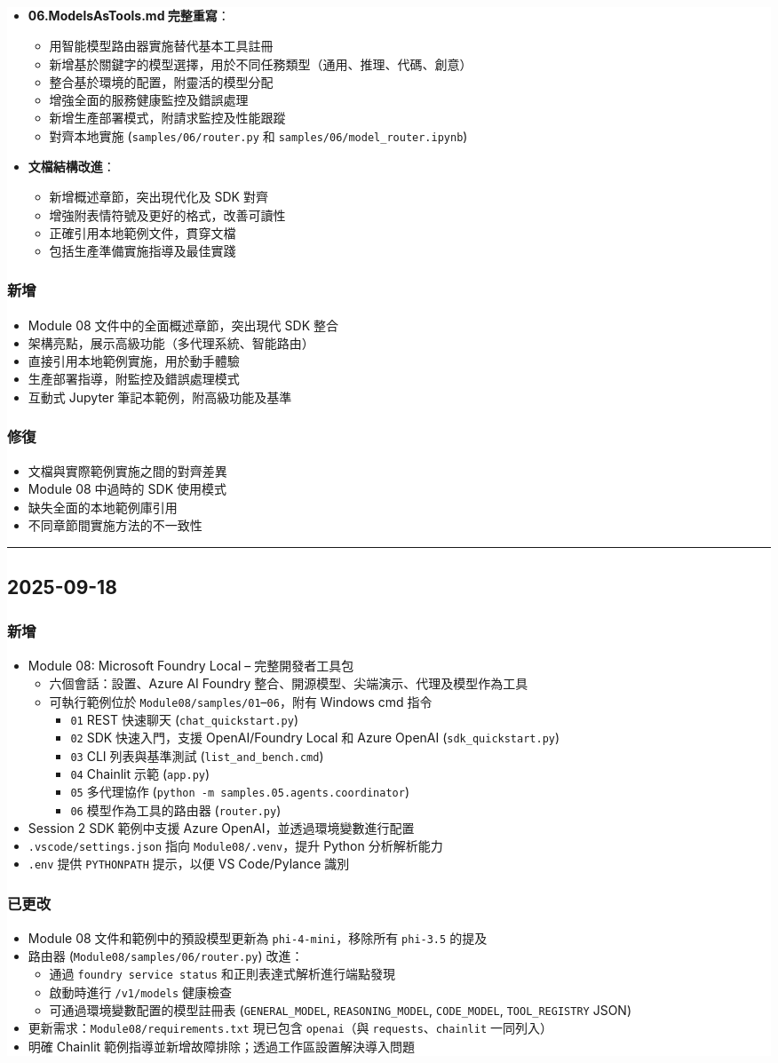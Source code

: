 - **06.ModelsAsTools.md 完整重寫**：
  - 用智能模型路由器實施替代基本工具註冊
  - 新增基於關鍵字的模型選擇，用於不同任務類型（通用、推理、代碼、創意）
  - 整合基於環境的配置，附靈活的模型分配
  - 增強全面的服務健康監控及錯誤處理
  - 新增生產部署模式，附請求監控及性能跟蹤
  - 對齊本地實施 (`samples/06/router.py` 和 `samples/06/model_router.ipynb`)

- **文檔結構改進**：
  - 新增概述章節，突出現代化及 SDK 對齊
  - 增強附表情符號及更好的格式，改善可讀性
  - 正確引用本地範例文件，貫穿文檔
  - 包括生產準備實施指導及最佳實踐

### 新增
- Module 08 文件中的全面概述章節，突出現代 SDK 整合
- 架構亮點，展示高級功能（多代理系統、智能路由）
- 直接引用本地範例實施，用於動手體驗
- 生產部署指導，附監控及錯誤處理模式
- 互動式 Jupyter 筆記本範例，附高級功能及基準

### 修復
- 文檔與實際範例實施之間的對齊差異
- Module 08 中過時的 SDK 使用模式
- 缺失全面的本地範例庫引用
- 不同章節間實施方法的不一致性

---

## 2025-09-18

### 新增
- Module 08: Microsoft Foundry Local – 完整開發者工具包
  - 六個會話：設置、Azure AI Foundry 整合、開源模型、尖端演示、代理及模型作為工具
  - 可執行範例位於 `Module08/samples/01`–`06`，附有 Windows cmd 指令
    - `01` REST 快速聊天 (`chat_quickstart.py`)
    - `02` SDK 快速入門，支援 OpenAI/Foundry Local 和 Azure OpenAI (`sdk_quickstart.py`)
    - `03` CLI 列表與基準測試 (`list_and_bench.cmd`)
    - `04` Chainlit 示範 (`app.py`)
    - `05` 多代理協作 (`python -m samples.05.agents.coordinator`)
    - `06` 模型作為工具的路由器 (`router.py`)
- Session 2 SDK 範例中支援 Azure OpenAI，並透過環境變數進行配置
- `.vscode/settings.json` 指向 `Module08/.venv`，提升 Python 分析解析能力
- `.env` 提供 `PYTHONPATH` 提示，以便 VS Code/Pylance 識別

### 已更改
- Module 08 文件和範例中的預設模型更新為 `phi-4-mini`，移除所有 `phi-3.5` 的提及
- 路由器 (`Module08/samples/06/router.py`) 改進：
  - 通過 `foundry service status` 和正則表達式解析進行端點發現
  - 啟動時進行 `/v1/models` 健康檢查
  - 可通過環境變數配置的模型註冊表 (`GENERAL_MODEL`, `REASONING_MODEL`, `CODE_MODEL`, `TOOL_REGISTRY` JSON)
- 更新需求：`Module08/requirements.txt` 現已包含 `openai`（與 `requests`、`chainlit` 一同列入）
- 明確 Chainlit 範例指導並新增故障排除；透過工作區設置解決導入問題
